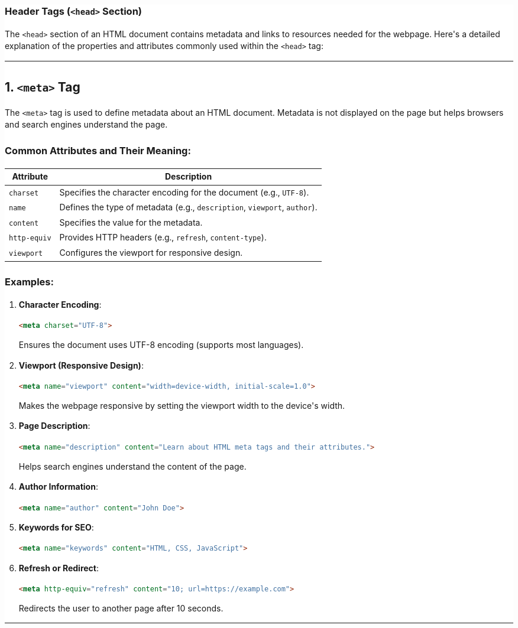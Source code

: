 ### **Header Tags (`<head>` Section)**

The `<head>` section of an HTML document contains metadata and links to resources needed for the webpage. Here's a detailed explanation of the properties and attributes commonly used within the `<head>` tag:

---

## **1. `<meta>` Tag**
The `<meta>` tag is used to define metadata about an HTML document. Metadata is not displayed on the page but helps browsers and search engines understand the page.

### Common Attributes and Their Meaning:
| **Attribute**       | **Description**                                                                 |
|----------------------|---------------------------------------------------------------------------------|
| `charset`           | Specifies the character encoding for the document (e.g., `UTF-8`).              |
| `name`              | Defines the type of metadata (e.g., `description`, `viewport`, `author`).        |
| `content`           | Specifies the value for the metadata.                                           |
| `http-equiv`        | Provides HTTP headers (e.g., `refresh`, `content-type`).                        |
| `viewport`          | Configures the viewport for responsive design.                                  |

### Examples:
1. **Character Encoding**:
   ```html
   <meta charset="UTF-8">
   ```
   Ensures the document uses UTF-8 encoding (supports most languages).

2. **Viewport (Responsive Design)**:
   ```html
   <meta name="viewport" content="width=device-width, initial-scale=1.0">
   ```
   Makes the webpage responsive by setting the viewport width to the device's width.

3. **Page Description**:
   ```html
   <meta name="description" content="Learn about HTML meta tags and their attributes.">
   ```
   Helps search engines understand the content of the page.

4. **Author Information**:
   ```html
   <meta name="author" content="John Doe">
   ```

5. **Keywords for SEO**:
   ```html
   <meta name="keywords" content="HTML, CSS, JavaScript">
   ```

6. **Refresh or Redirect**:
   ```html
   <meta http-equiv="refresh" content="10; url=https://example.com">
   ```
   Redirects the user to another page after 10 seconds.

---